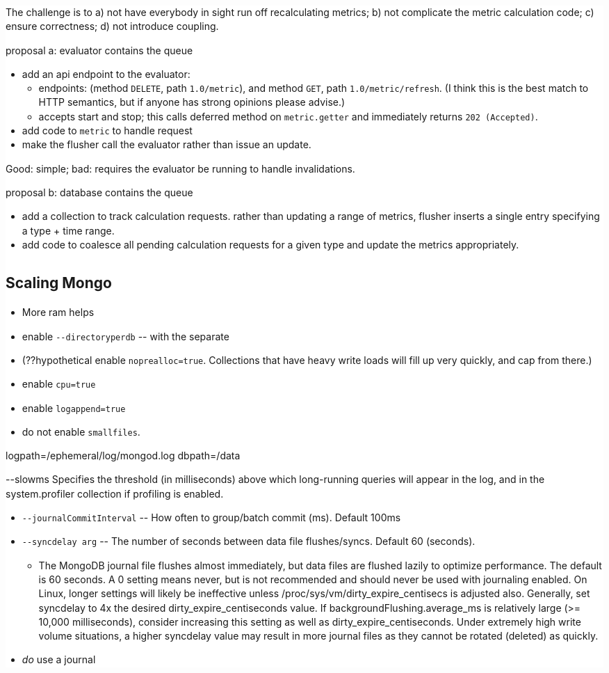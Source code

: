 The challenge is to a) not have everybody in sight run off recalculating metrics; b) not complicate the metric calculation code; c) ensure correctness; d) not introduce coupling.

proposal a: evaluator contains the queue

* add an api endpoint to the evaluator:
  - endpoints: (method `DELETE`, path `1.0/metric`), and method `GET`, path `1.0/metric/refresh`. (I think this is the best match to HTTP semantics, but if anyone has strong opinions please advise.)
  - accepts start and stop; this calls deferred method on `metric.getter` and immediately returns `202 (Accepted)`.
* add code to `metric` to handle request
* make the flusher call the evaluator rather than issue an update.

Good: simple; bad: requires the evaluator be running to handle invalidations.

proposal b: database contains the queue

* add a collection to track calculation requests. rather than updating a range of metrics, flusher inserts a single entry specifying a type + time range.
* add code to coalesce all pending calculation requests for a given type and update the metrics appropriately. 



## Scaling Mongo



* More ram helps

* enable `--directoryperdb` -- with the separate 
* (??hypothetical enable `noprealloc=true`. Collections that have heavy write loads will fill up very quickly, and cap from there.)
* enable `cpu=true`
* enable `logappend=true`

* do not enable `smallfiles`.

logpath=/ephemeral/log/mongod.log
dbpath=/data

--slowms <value>	 Specifies the threshold (in milliseconds) above which long-running queries will appear in the log, and in the system.profiler collection if profiling is enabled.

* `--journalCommitInterval`	 -- How often to group/batch commit (ms). Default 100ms
* `--syncdelay arg`      	 -- The number of seconds between data file flushes/syncs. Default 60 (seconds).
  - The MongoDB journal file flushes almost immediately, but data files are flushed lazily to optimize performance. The default is 60 seconds. A 0 setting means never, but is not recommended and should never be used with journaling enabled. On Linux, longer settings will likely be ineffective unless /proc/sys/vm/dirty_expire_centisecs is adjusted also. Generally, set syncdelay to 4x the desired dirty_expire_centiseconds value. If backgroundFlushing.average_ms is relatively large (>= 10,000 milliseconds), consider increasing this setting as well as dirty_expire_centiseconds. Under extremely high write volume situations, a higher syncdelay value may result in more journal files as they cannot be rotated (deleted) as quickly.
  

* *do* use a journal
